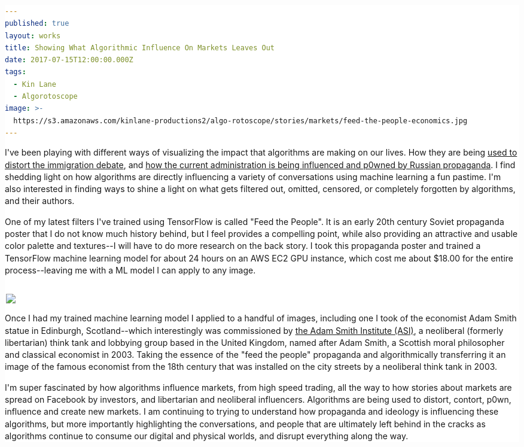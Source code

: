 ```yaml
---
published: true
layout: works
title: Showing What Algorithmic Influence On Markets Leaves Out
date: 2017-07-15T12:00:00.000Z
tags:
  - Kin Lane
  - Algorotoscope
image: >-
  https://s3.amazonaws.com/kinlane-productions2/algo-rotoscope/stories/markets/feed-the-people-economics.jpg
---
```

I've been playing with different ways of visualizing the impact that algorithms are making on our lives. How they are being [used to distort the immigration debate](http://kinlane.com/2017/02/06/algorithmic-reflections-on-the-immigration-debate/), and [how the current administration is being influenced and p0wned by Russian propaganda](http://algorithmic.rotoscope.work/2017/02/14/the-russian-propaganda-distortion-field-around-the-white-house/). I find shedding light on how algorithms are directly influencing a variety of conversations using machine learning a fun pastime. I'm also interested in finding ways to shine a light on what gets filtered out, omitted, censored, or completely forgotten by algorithms, and their authors.

One of my latest filters I've trained using TensorFlow is called "Feed the People". It is an early 20th century Soviet propaganda poster that I do not know much history behind, but I feel provides a compelling point, while also providing an attractive and usable color palette and textures--I will have to do more research on the back story. I took this propaganda poster and trained a TensorFlow machine learning model for about 24 hours on an AWS EC2 GPU instance, which cost me about $18.00 for the entire process--leaving me with a ML model I can apply to any image.

<p><img src="https://s3.amazonaws.com/kinlane-productions2/algo-rotoscope/stories/markets/feed-the-people-economics.jpg" align="right" width="98%" style="padding: 15px;" /></p>

Once I had my trained machine learning model I applied to a handful of images, including one I took of the economist Adam Smith statue in Edinburgh, Scotland--which interestingly was commissioned by [the Adam Smith Institute (ASI)](https://en.wikipedia.org/wiki/Adam_Smith_Institute), a neoliberal (formerly libertarian) think tank and lobbying group based in the United Kingdom, named after Adam Smith, a Scottish moral philosopher and classical economist in 2003. Taking the essence of the "feed the people" propaganda and algorithmically transferring it an image of the famous economist from the 18th century that was installed on the city streets by a neoliberal think tank in 2003.

I'm super fascinated by how algorithms influence markets, from high speed trading, all the way to how stories about markets are spread on Facebook by investors, and libertarian and neoliberal influencers. Algorithms are being used to distort, contort, p0wn, influence and create new markets. I am continuing to trying to understand how propaganda and ideology is influencing these algorithms, but more importantly highlighting the conversations, and people that are ultimately left behind in the cracks as algorithms continue to consume our digital and physical worlds, and disrupt everything along the way.

